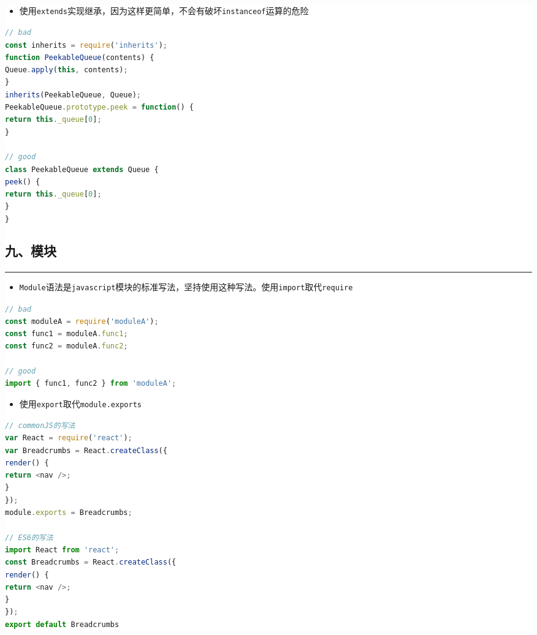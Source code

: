 - 使用`extends`实现继承，因为这样更简单，不会有破坏`instanceof`运算的危险

```js
// bad
const inherits = require('inherits');
function PeekableQueue(contents) {
Queue.apply(this, contents);
}
inherits(PeekableQueue, Queue);
PeekableQueue.prototype.peek = function() {
return this._queue[0];
}

// good
class PeekableQueue extends Queue {
peek() {
return this._queue[0];
}
}
```

## 九、模块
---

- `Module`语法是`javascript`模块的标准写法，坚持使用这种写法。使用`import`取代`require`

```js
// bad
const moduleA = require('moduleA');
const func1 = moduleA.func1;
const func2 = moduleA.func2;

// good
import { func1, func2 } from 'moduleA';
```
- 使用`export`取代`module.exports`

```js
// commonJS的写法
var React = require('react');
var Breadcrumbs = React.createClass({
render() {
return <nav />;
}
});
module.exports = Breadcrumbs;

// ES6的写法
import React from 'react';
const Breadcrumbs = React.createClass({
render() {
return <nav />;
}
});
export default Breadcrumbs
```


[getKey('enabled')]: true,